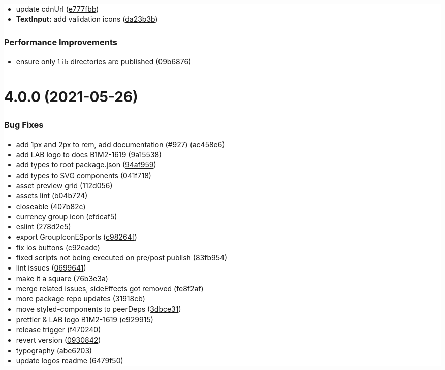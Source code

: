 * update cdnUrl ([e777fbb](https://github.com/coingaming/moon-design/commit/e777fbba1d2d3b38b8c05ec0f2177fed871f7dd4))
* **TextInput:** add validation icons ([da23b3b](https://github.com/coingaming/moon-design/commit/da23b3b6ea12c820f0acf0545e2d75a5a1308a24))


### Performance Improvements

* ensure only `lib` directories are published ([09b6876](https://github.com/coingaming/moon-design/commit/09b68768ff527ab38d35f153bf65d00cb5e559f1))





# 4.0.0 (2021-05-26)


### Bug Fixes

* add 1px and 2px to rem, add documentation ([#927](https://github.com/coingaming/moon-design/issues/927)) ([ac458e6](https://github.com/coingaming/moon-design/commit/ac458e6ffea672bb8596bcca4a71496e51c5dcfe))
* add LAB logo to docs B1M2-1619 ([9a15538](https://github.com/coingaming/moon-design/commit/9a155389ce64f8183b75df7ff2fac0709892115b))
* add types to root package.json ([94af959](https://github.com/coingaming/moon-design/commit/94af959f2e230753ccf7f489c41cc617e414592e))
* add types to SVG components ([041f718](https://github.com/coingaming/moon-design/commit/041f718fda845a082c7edea67bb4a7981cd148e1))
* asset preview grid ([112d056](https://github.com/coingaming/moon-design/commit/112d05631b03c25f501dd760c2d00bddca8d406c))
* assets lint ([b04b724](https://github.com/coingaming/moon-design/commit/b04b724acea25318269e67900812223c8defea7d))
* closeable ([407b82c](https://github.com/coingaming/moon-design/commit/407b82c370209164ef918cd00cb315beb4119e1a))
* currency group icon ([efdcaf5](https://github.com/coingaming/moon-design/commit/efdcaf5ddba515dcc4b8789702059834a6442c39))
* eslint ([278d2e5](https://github.com/coingaming/moon-design/commit/278d2e5f89a228301e522b07c94899f0ab68c616))
* export GroupIconESports ([c98264f](https://github.com/coingaming/moon-design/commit/c98264f706b988694897208403e3f7770f1c0908))
* fix ios buttons ([c92eade](https://github.com/coingaming/moon-design/commit/c92eade3ac5355b26664504a243bd5552f259681))
* fixed scripts not being executed on pre/post publish ([83fb954](https://github.com/coingaming/moon-design/commit/83fb95448d45fe1386152a5f9fd7e56970b03828))
* lint issues ([0699641](https://github.com/coingaming/moon-design/commit/0699641c1ebd9fa3e4e0dac3a177da3e7f7823b3))
* make it a square ([76b3e3a](https://github.com/coingaming/moon-design/commit/76b3e3ae36be6805d24309965903ec2f6f20b3da))
* merge related issues, sideEffects got removed ([fe8f2af](https://github.com/coingaming/moon-design/commit/fe8f2af1f39b7ed72bb63eccf5d0dde123718b64))
* more package repo updates ([31918cb](https://github.com/coingaming/moon-design/commit/31918cbaede25c45048160e18cf6dcfb383a3523))
* move styled-components to peerDeps ([3dbce31](https://github.com/coingaming/moon-design/commit/3dbce31648445b3b303a4ed0a4a081a851832341))
* prettier & LAB logo B1M2-1619 ([e929915](https://github.com/coingaming/moon-design/commit/e9299158f746d7e05fc962e22e005b115c4d6179))
* release trigger ([f470240](https://github.com/coingaming/moon-design/commit/f47024022e317e73e0d937b08c39ba56373f3dcb))
* revert version ([0930842](https://github.com/coingaming/moon-design/commit/09308425226674a3ba3e53a843625d38ef5ddc6f))
* typography ([abe6203](https://github.com/coingaming/moon-design/commit/abe62031def2d8a2da9d754678c463b2ca16d2c8))
* update logos readme ([6479f50](https://github.com/coingaming/moon-design/commit/6479f50ec4731ea12ba9368240fd418f20efcd2d))